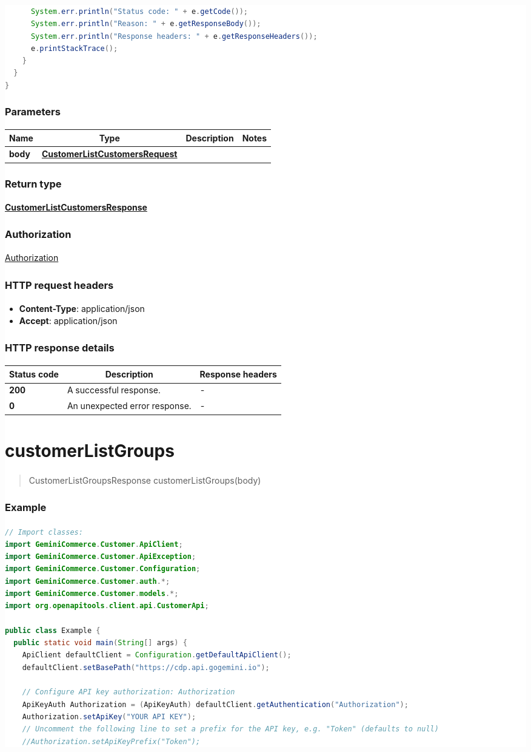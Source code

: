 ```java
      System.err.println("Status code: " + e.getCode());
      System.err.println("Reason: " + e.getResponseBody());
      System.err.println("Response headers: " + e.getResponseHeaders());
      e.printStackTrace();
    }
  }
}
```

### Parameters

| Name | Type | Description  | Notes |
|------------- | ------------- | ------------- | -------------|
| **body** | [**CustomerListCustomersRequest**](CustomerListCustomersRequest.md)|  | |

### Return type

[**CustomerListCustomersResponse**](CustomerListCustomersResponse.md)

### Authorization

[Authorization](../README.md#Authorization)

### HTTP request headers

 - **Content-Type**: application/json
 - **Accept**: application/json

### HTTP response details
| Status code | Description | Response headers |
|-------------|-------------|------------------|
| **200** | A successful response. |  -  |
| **0** | An unexpected error response. |  -  |

<a id="customerListGroups"></a>
# **customerListGroups**
> CustomerListGroupsResponse customerListGroups(body)



### Example
```java
// Import classes:
import GeminiCommerce.Customer.ApiClient;
import GeminiCommerce.Customer.ApiException;
import GeminiCommerce.Customer.Configuration;
import GeminiCommerce.Customer.auth.*;
import GeminiCommerce.Customer.models.*;
import org.openapitools.client.api.CustomerApi;

public class Example {
  public static void main(String[] args) {
    ApiClient defaultClient = Configuration.getDefaultApiClient();
    defaultClient.setBasePath("https://cdp.api.gogemini.io");
    
    // Configure API key authorization: Authorization
    ApiKeyAuth Authorization = (ApiKeyAuth) defaultClient.getAuthentication("Authorization");
    Authorization.setApiKey("YOUR API KEY");
    // Uncomment the following line to set a prefix for the API key, e.g. "Token" (defaults to null)
    //Authorization.setApiKeyPrefix("Token");
```